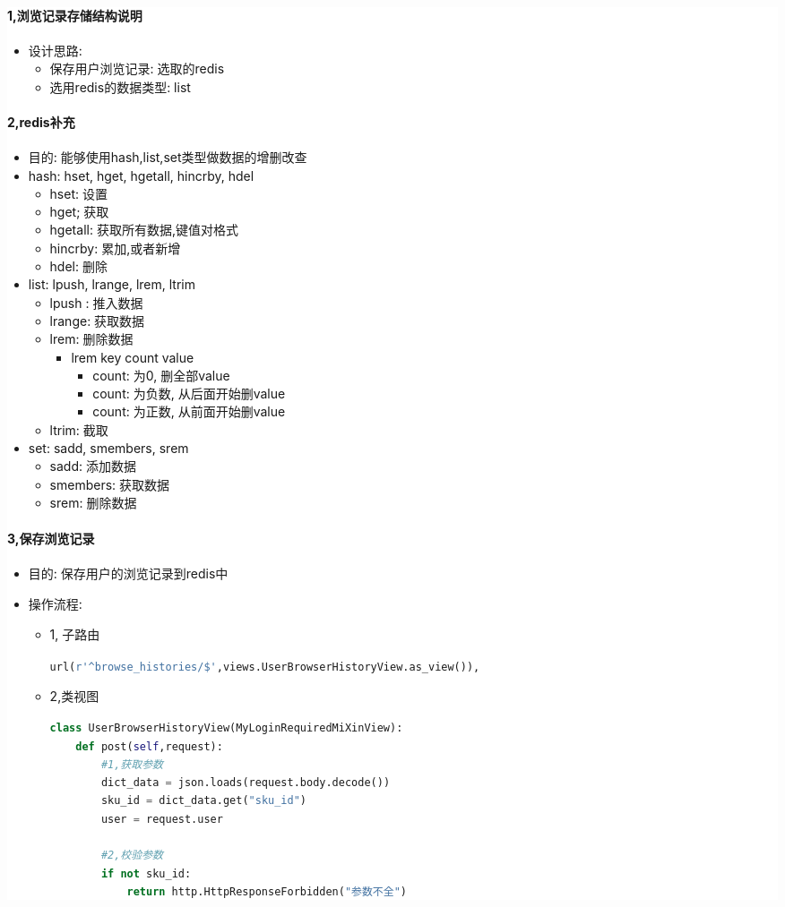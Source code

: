 #### 1,浏览记录存储结构说明

- 设计思路:
  - 保存用户浏览记录:   选取的redis
  - 选用redis的数据类型: list

#### 2,redis补充

- 目的: 能够使用hash,list,set类型做数据的增删改查
- hash: hset, hget, hgetall, hincrby, hdel
  - hset: 设置
  - hget; 获取
  - hgetall: 获取所有数据,键值对格式
  - hincrby: 累加,或者新增
  - hdel: 删除
- list: lpush, lrange, lrem, ltrim
  - lpush : 推入数据
  - lrange: 获取数据
  - lrem: 删除数据
    - lrem key count value
      - count: 为0, 删全部value
      - count: 为负数, 从后面开始删value
      - count: 为正数, 从前面开始删value
  - ltrim: 截取
- set: sadd, smembers, srem
  - sadd: 添加数据
  - smembers: 获取数据
  - srem: 删除数据

#### 3,保存浏览记录

- 目的: 保存用户的浏览记录到redis中

- 操作流程:

  - 1, 子路由

    ```python
    url(r'^browse_histories/$',views.UserBrowserHistoryView.as_view()),
    ```

    

  - 2,类视图

    ```python
    class UserBrowserHistoryView(MyLoginRequiredMiXinView):
        def post(self,request):
            #1,获取参数
            dict_data = json.loads(request.body.decode())
            sku_id = dict_data.get("sku_id")
            user = request.user
    
            #2,校验参数
            if not sku_id:
                return http.HttpResponseForbidden("参数不全")
    
